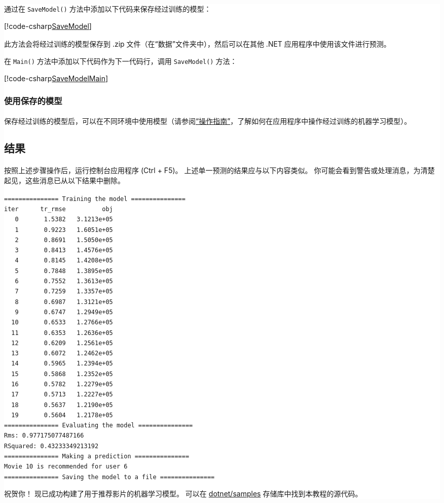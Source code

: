 通过在 `SaveModel()` 方法中添加以下代码来保存经过训练的模型：

[!code-csharp[SaveModel](../../../samples/machine-learning/tutorials/MovieRecommendation/Program.cs#SaveModel "Save the model to a zip file")]

此方法会将经过训练的模型保存到 .zip 文件（在“数据”文件夹中），然后可以在其他 .NET 应用程序中使用该文件进行预测。

在 `Main()` 方法中添加以下代码作为下一代码行，调用 `SaveModel()` 方法：

[!code-csharp[SaveModelMain](../../../samples/machine-learning/tutorials/MovieRecommendation/Program.cs#SaveModelMain "Create SaveModel method in Main")]

### <a name="use-your-saved-model"></a>使用保存的模型
保存经过训练的模型后，可以在不同环境中使用模型（请参阅[“操作指南”](../how-to-guides/consuming-model-ml-net.md)，了解如何在应用程序中操作经过训练的机器学习模型）。

## <a name="results"></a>结果

按照上述步骤操作后，运行控制台应用程序 (Ctrl + F5)。 上述单一预测的结果应与以下内容类似。 你可能会看到警告或处理消息，为清楚起见，这些消息已从以下结果中删除。

```console
=============== Training the model ===============
iter      tr_rmse          obj
   0       1.5382   3.1213e+05
   1       0.9223   1.6051e+05
   2       0.8691   1.5050e+05
   3       0.8413   1.4576e+05
   4       0.8145   1.4208e+05
   5       0.7848   1.3895e+05
   6       0.7552   1.3613e+05
   7       0.7259   1.3357e+05
   8       0.6987   1.3121e+05
   9       0.6747   1.2949e+05
  10       0.6533   1.2766e+05
  11       0.6353   1.2636e+05
  12       0.6209   1.2561e+05
  13       0.6072   1.2462e+05
  14       0.5965   1.2394e+05
  15       0.5868   1.2352e+05
  16       0.5782   1.2279e+05
  17       0.5713   1.2227e+05
  18       0.5637   1.2190e+05
  19       0.5604   1.2178e+05
=============== Evaluating the model ===============
Rms: 0.977175077487166
RSquared: 0.43233349213192
=============== Making a prediction ===============
Movie 10 is recommended for user 6
=============== Saving the model to a file ===============
```

祝贺你！ 现已成功构建了用于推荐影片的机器学习模型。 可以在 [dotnet/samples](https://github.com/dotnet/samples/tree/master/machine-learning/tutorials/MovieRecommendation) 存储库中找到本教程的源代码。

